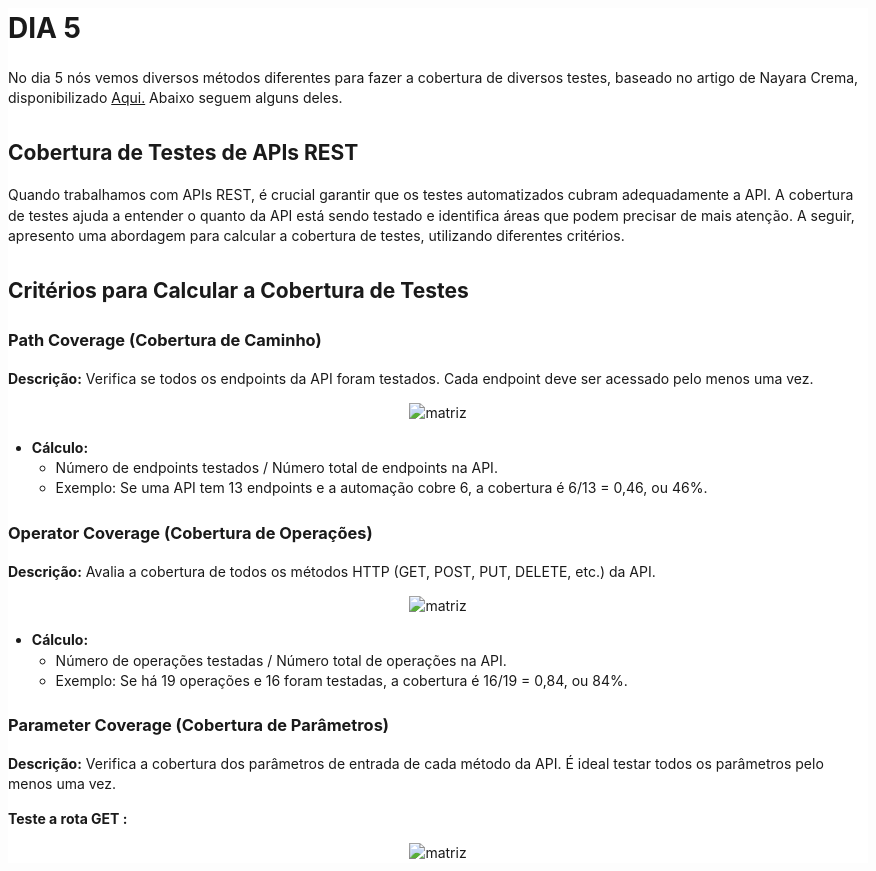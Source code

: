 # DIA 5

No dia 5 nós vemos diversos métodos diferentes para fazer a cobertura de diversos testes, baseado no artigo de Nayara Crema, disponibilizado [Aqui.](https://medium.com/revista-dtar/como-verificar-a-cobertura-de-testes-da-api-rest-9e2f745564b) Abaixo seguem alguns deles.

## Cobertura de Testes de APIs REST

Quando trabalhamos com APIs REST, é crucial garantir que os testes automatizados cubram adequadamente a API. A cobertura de testes ajuda a entender o quanto da API está sendo testado e identifica áreas que podem precisar de mais atenção. A seguir, apresento uma abordagem para calcular a cobertura de testes, utilizando diferentes critérios.

## Critérios para Calcular a Cobertura de Testes

### Path Coverage (Cobertura de Caminho)

**Descrição:** Verifica se todos os endpoints da API foram testados. Cada endpoint deve ser acessado pelo menos uma vez.

<div align="center"> <img src="https://miro.medium.com/v2/resize:fit:640/format:webp/0*fvX0D9IzUnB2EZEn" alt="matriz" width="600">
</div>

- **Cálculo:** 
  - Número de endpoints testados / Número total de endpoints na API.
  - Exemplo: Se uma API tem 13 endpoints e a automação cobre 6, a cobertura é 6/13 = 0,46, ou 46%.

### Operator Coverage (Cobertura de Operações)

**Descrição:** Avalia a cobertura de todos os métodos HTTP (GET, POST, PUT, DELETE, etc.) da API.

<div align="center"> <img src="https://miro.medium.com/v2/resize:fit:640/format:webp/0*FLEc8zdY1hZ1IWDY" alt="matriz" width="600">
</div>


- **Cálculo:** 
  - Número de operações testadas / Número total de operações na API.
  - Exemplo: Se há 19 operações e 16 foram testadas, a cobertura é 16/19 = 0,84, ou 84%.

### Parameter Coverage (Cobertura de Parâmetros)

**Descrição:** Verifica a cobertura dos parâmetros de entrada de cada método da API. É ideal testar todos os parâmetros pelo menos uma vez.

**Teste a rota GET :**

<div align="center"> <img src="https://miro.medium.com/v2/resize:fit:640/format:webp/1*g3TSnk_hOzpnZCK2_cmWMw.png" alt="matriz" width="600">
</div>

<spam> </spam>
<spam> </spam>
<spam> </spam>
